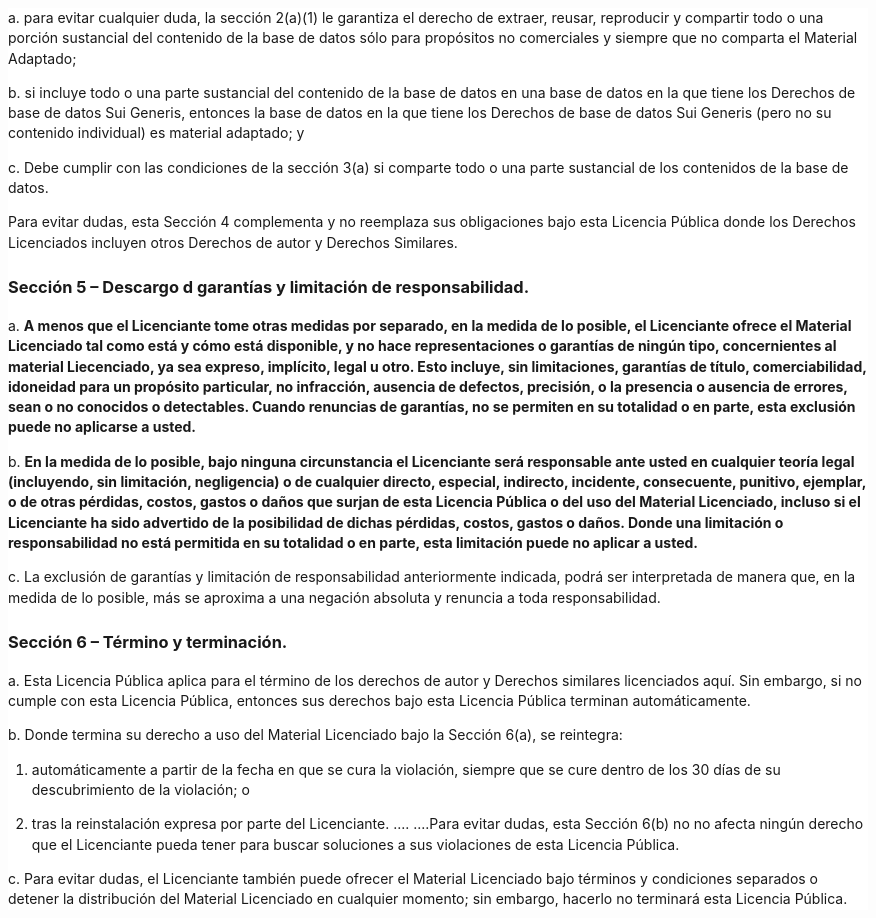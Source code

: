 a. para evitar cualquier duda, la sección 2(a)(1) le garantiza el derecho de extraer, reusar, reproducir y compartir todo o una porción sustancial del contenido de la base de datos sólo para propósitos no comerciales y siempre que no comparta el Material Adaptado;

b. si incluye todo o una parte sustancial del contenido de la base de datos en una base de datos en la que tiene los Derechos de base de datos Sui Generis, entonces la base de datos en la que tiene los Derechos de base de datos Sui Generis (pero no su contenido individual) es material adaptado; y

c. Debe cumplir con las condiciones de la sección 3(a) si comparte todo o una parte sustancial de los contenidos de la base de datos.

Para evitar dudas, esta Sección 4 complementa y no reemplaza sus obligaciones bajo esta Licencia Pública donde los Derechos Licenciados incluyen otros Derechos de autor y Derechos Similares.

### Sección 5 – Descargo d garantías y limitación de responsabilidad.

a. **A menos que el Licenciante tome otras medidas por separado, en la medida de lo posible, el Licenciante ofrece el Material Licenciado tal como está y cómo está disponible, y no hace representaciones o garantías de ningún tipo, concernientes al material Liecenciado, ya sea expreso, implícito, legal u otro. Esto incluye, sin limitaciones, garantías de título, comerciabilidad, idoneidad para un propósito particular, no infracción, ausencia de defectos, precisión, o la presencia o ausencia de errores, sean o no conocidos o detectables. Cuando renuncias de garantías, no se permiten en su totalidad o en parte, esta exclusión puede no aplicarse a usted.**

b. **En la medida de lo posible, bajo ninguna circunstancia el Licenciante será responsable ante usted en cualquier teoría legal (incluyendo, sin limitación, negligencia) o de cualquier directo, especial, indirecto, incidente, consecuente, punitivo, ejemplar, o de otras pérdidas, costos, gastos o daños que surjan de esta Licencia Pública o del uso del Material Licenciado, incluso si el Licenciante ha sido advertido de la posibilidad de dichas pérdidas, costos, gastos o daños. Donde una limitación o responsabilidad no está permitida en su totalidad o en parte, esta limitación puede no aplicar a usted.**

c. La exclusión de garantías y limitación de responsabilidad anteriormente indicada, podrá ser interpretada de manera que, en la medida de lo posible, más se aproxima a una negación absoluta y renuncia a toda responsabilidad.

### Sección 6 – Término y terminación.

a. Esta Licencia Pública aplica para el término de los derechos de autor y Derechos similares licenciados aquí. Sin embargo, si no cumple con esta Licencia Pública, entonces sus derechos bajo esta Licencia Pública terminan automáticamente.

b. Donde termina su derecho a uso del Material Licenciado bajo la Sección 6(a), se reintegra:

1. automáticamente a partir de la fecha en que se cura la violación, siempre que se cure dentro de los 30 días de su descubrimiento de la violación; o

2. tras la reinstalación expresa por parte del Licenciante.
....
....Para evitar dudas, esta Sección 6(b) no no afecta ningún derecho que el Licenciante pueda tener para buscar soluciones a sus violaciones de esta Licencia Pública.

c. Para evitar dudas, el Licenciante también puede ofrecer el Material Licenciado bajo términos y condiciones separados o detener la distribución del Material Licenciado en cualquier momento; sin embargo, hacerlo no terminará esta Licencia Pública.

